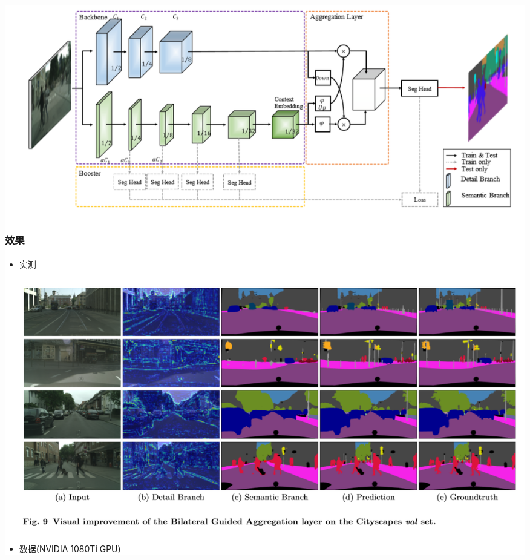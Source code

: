    ![](./image/BiseNetV2.PNG)

### 效果
- 实测

   ![](./image/BiseNetV2_test.PNG)

- 数据(NVIDIA 1080Ti GPU)
